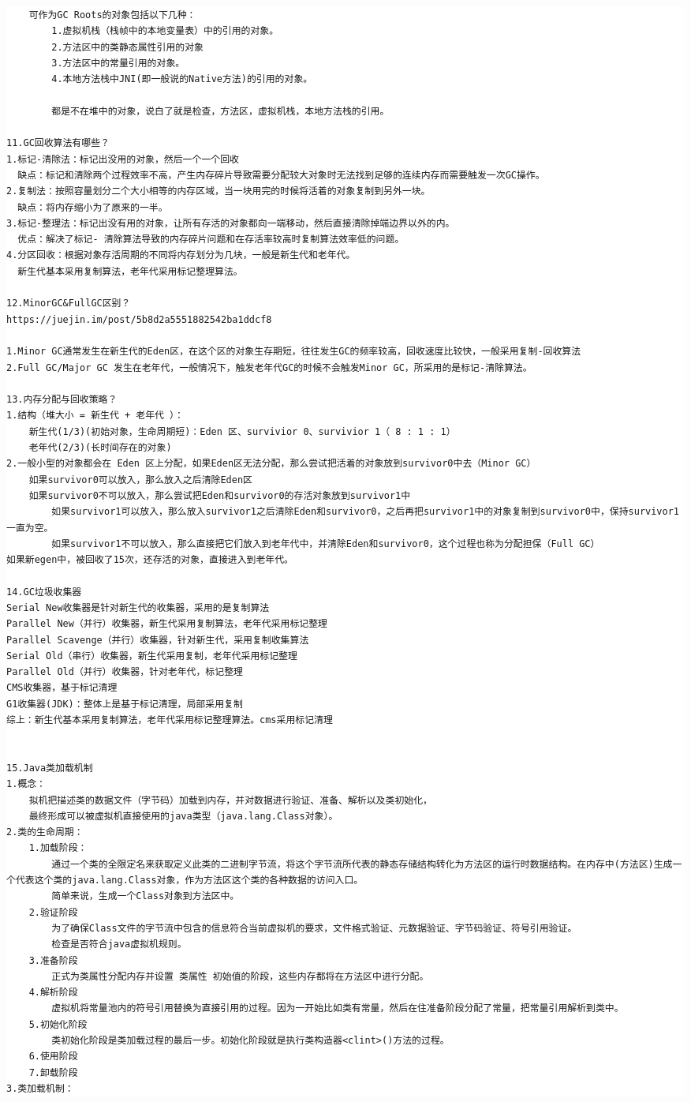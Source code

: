         可作为GC Roots的对象包括以下几种：
            1.虚拟机栈（栈帧中的本地变量表）中的引用的对象。
            2.方法区中的类静态属性引用的对象
            3.方法区中的常量引用的对象。
            4.本地方法栈中JNI(即一般说的Native方法)的引用的对象。  
    
            都是不在堆中的对象，说白了就是检查，方法区，虚拟机栈，本地方法栈的引用。
    
    11.GC回收算法有哪些？
    1.标记-清除法：标记出没用的对象，然后一个一个回收
      缺点：标记和清除两个过程效率不高，产生内存碎片导致需要分配较大对象时无法找到足够的连续内存而需要触发一次GC操作。
    2.复制法：按照容量划分二个大小相等的内存区域，当一块用完的时候将活着的对象复制到另外一块。
      缺点：将内存缩小为了原来的一半。
    3.标记-整理法：标记出没有用的对象，让所有存活的对象都向一端移动，然后直接清除掉端边界以外的内。
      优点：解决了标记- 清除算法导致的内存碎片问题和在存活率较高时复制算法效率低的问题。
    4.分区回收：根据对象存活周期的不同将内存划分为几块，一般是新生代和老年代。
      新生代基本采用复制算法，老年代采用标记整理算法。
    
    12.MinorGC&FullGC区别？
    https://juejin.im/post/5b8d2a5551882542ba1ddcf8
    
    1.Minor GC通常发生在新生代的Eden区，在这个区的对象生存期短，往往发生GC的频率较高，回收速度比较快，一般采用复制-回收算法
    2.Full GC/Major GC 发生在老年代，一般情况下，触发老年代GC的时候不会触发Minor GC，所采用的是标记-清除算法。
    
    13.内存分配与回收策略？
    1.结构（堆大小 = 新生代 + 老年代 ）：
        新生代(1/3)(初始对象，生命周期短)：Eden 区、survivior 0、survivior 1（ 8 : 1 : 1）
        老年代(2/3)(长时间存在的对象)
    2.一般小型的对象都会在 Eden 区上分配，如果Eden区无法分配，那么尝试把活着的对象放到survivor0中去（Minor GC）
        如果survivor0可以放入，那么放入之后清除Eden区
        如果survivor0不可以放入，那么尝试把Eden和survivor0的存活对象放到survivor1中
            如果survivor1可以放入，那么放入survivor1之后清除Eden和survivor0，之后再把survivor1中的对象复制到survivor0中，保持survivor1一直为空。
            如果survivor1不可以放入，那么直接把它们放入到老年代中，并清除Eden和survivor0，这个过程也称为分配担保（Full GC）
    如果新egen中，被回收了15次，还存活的对象，直接进入到老年代。
    
    14.GC垃圾收集器
    Serial New收集器是针对新生代的收集器，采用的是复制算法
    Parallel New（并行）收集器，新生代采用复制算法，老年代采用标记整理
    Parallel Scavenge（并行）收集器，针对新生代，采用复制收集算法
    Serial Old（串行）收集器，新生代采用复制，老年代采用标记整理
    Parallel Old（并行）收集器，针对老年代，标记整理
    CMS收集器，基于标记清理
    G1收集器(JDK)：整体上是基于标记清理，局部采用复制
    综上：新生代基本采用复制算法，老年代采用标记整理算法。cms采用标记清理


    15.Java类加载机制
    1.概念：
        拟机把描述类的数据文件（字节码）加载到内存，并对数据进行验证、准备、解析以及类初始化，
        最终形成可以被虚拟机直接使用的java类型（java.lang.Class对象）。
    2.类的生命周期：
        1.加载阶段：
            通过一个类的全限定名来获取定义此类的二进制字节流，将这个字节流所代表的静态存储结构转化为方法区的运行时数据结构。在内存中(方法区)生成一个代表这个类的java.lang.Class对象，作为方法区这个类的各种数据的访问入口。
            简单来说，生成一个Class对象到方法区中。
        2.验证阶段
            为了确保Class文件的字节流中包含的信息符合当前虚拟机的要求，文件格式验证、元数据验证、字节码验证、符号引用验证。
            检查是否符合java虚拟机规则。
        3.准备阶段
            正式为类属性分配内存并设置 类属性 初始值的阶段，这些内存都将在方法区中进行分配。
        4.解析阶段
            虚拟机将常量池内的符号引用替换为直接引用的过程。因为一开始比如类有常量，然后在住准备阶段分配了常量，把常量引用解析到类中。
        5.初始化阶段
            类初始化阶段是类加载过程的最后一步。初始化阶段就是执行类构造器<clint>()方法的过程。
        6.使用阶段
        7.卸载阶段
    3.类加载机制：